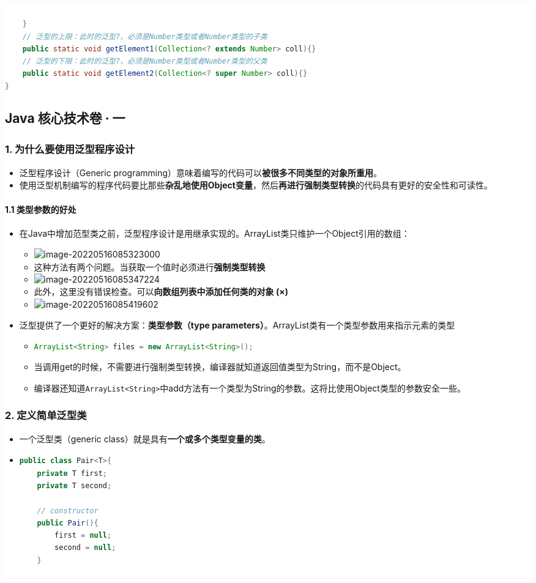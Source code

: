 ```java

    }
    // 泛型的上限：此时的泛型?，必须是Number类型或者Number类型的子类
    public static void getElement1(Collection<? extends Number> coll){}
    // 泛型的下限：此时的泛型?，必须是Number类型或者Number类型的父类
    public static void getElement2(Collection<? super Number> coll){}
}
```

## Java 核心技术卷 · 一

### 1. 为什么要使用泛型程序设计

- 泛型程序设计（Generic programming）意味着编写的代码可以**被很多不同类型的对象所重用**。
- 使用泛型机制编写的程序代码要比那些**杂乱地使用Object变量**，然后**再进行强制类型转换**的代码具有更好的安全性和可读性。

#### 1.1 类型参数的好处

- 在Java中增加范型类之前，泛型程序设计是用继承实现的。ArrayList类只维护一个Object引用的数组：

  - ![image-20220516085323000](https://raw.githubusercontent.com/TWDH/Leetcode-From-Zero/pictures/img/image-20220516085323000.png)
  - 这种方法有两个问题。当获取一个值时必须进行**强制类型转换**
  - ![image-20220516085347224](https://raw.githubusercontent.com/TWDH/Leetcode-From-Zero/pictures/img/image-20220516085347224.png)
  - 此外，这里没有错误检查。可以**向数组列表中添加任何类的对象 (×)**
  - ![image-20220516085419602](https://raw.githubusercontent.com/TWDH/Leetcode-From-Zero/pictures/img/image-20220516085419602.png)

- 泛型提供了一个更好的解决方案：**类型参数（type parameters）**。ArrayList类有一个类型参数用来指示元素的类型

  - ```java
    ArrayList<String> files = new ArrayList<String>();
    ```

  - 当调用get的时候，不需要进行强制类型转换，编译器就知道返回值类型为String，而不是Object。

  - 编译器还知道`ArrayList<String>`中add方法有一个类型为String的参数。这将比使用Object类型的参数安全一些。

### 2. 定义简单泛型类

- 一个泛型类（generic class）就是具有**一个或多个类型变量的类**。

- ```java
  public class Pair<T>{
      private T first;
      private T second;
      
      // constructor
      public Pair(){
          first = null;
          second = null;
      }
      